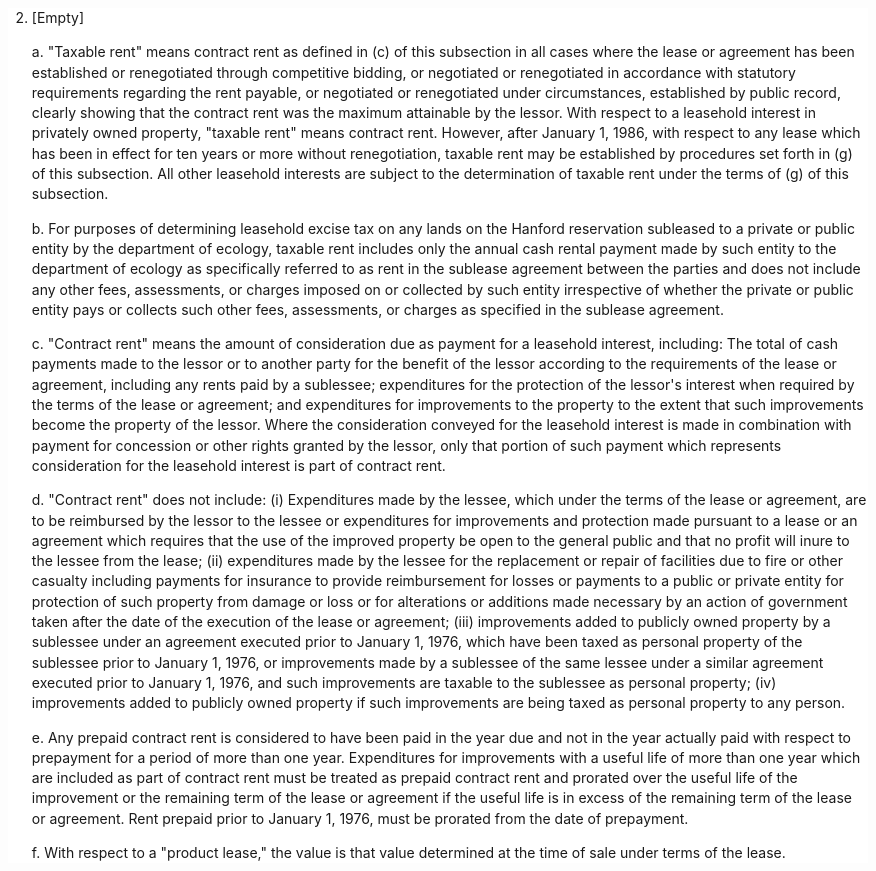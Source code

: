 2. [Empty]

   a. "Taxable rent" means contract rent as defined in (c) of this subsection in all cases where the lease or agreement has been established or renegotiated through competitive bidding, or negotiated or renegotiated in accordance with statutory requirements regarding the rent payable, or negotiated or renegotiated under circumstances, established by public record, clearly showing that the contract rent was the maximum attainable by the lessor. With respect to a leasehold interest in privately owned property, "taxable rent" means contract rent. However, after January 1, 1986, with respect to any lease which has been in effect for ten years or more without renegotiation, taxable rent may be established by procedures set forth in (g) of this subsection. All other leasehold interests are subject to the determination of taxable rent under the terms of (g) of this subsection.

   b. For purposes of determining leasehold excise tax on any lands on the Hanford reservation subleased to a private or public entity by the department of ecology, taxable rent includes only the annual cash rental payment made by such entity to the department of ecology as specifically referred to as rent in the sublease agreement between the parties and does not include any other fees, assessments, or charges imposed on or collected by such entity irrespective of whether the private or public entity pays or collects such other fees, assessments, or charges as specified in the sublease agreement.

   c. "Contract rent" means the amount of consideration due as payment for a leasehold interest, including: The total of cash payments made to the lessor or to another party for the benefit of the lessor according to the requirements of the lease or agreement, including any rents paid by a sublessee; expenditures for the protection of the lessor's interest when required by the terms of the lease or agreement; and expenditures for improvements to the property to the extent that such improvements become the property of the lessor. Where the consideration conveyed for the leasehold interest is made in combination with payment for concession or other rights granted by the lessor, only that portion of such payment which represents consideration for the leasehold interest is part of contract rent.

   d. "Contract rent" does not include: (i) Expenditures made by the lessee, which under the terms of the lease or agreement, are to be reimbursed by the lessor to the lessee or expenditures for improvements and protection made pursuant to a lease or an agreement which requires that the use of the improved property be open to the general public and that no profit will inure to the lessee from the lease; (ii) expenditures made by the lessee for the replacement or repair of facilities due to fire or other casualty including payments for insurance to provide reimbursement for losses or payments to a public or private entity for protection of such property from damage or loss or for alterations or additions made necessary by an action of government taken after the date of the execution of the lease or agreement; (iii) improvements added to publicly owned property by a sublessee under an agreement executed prior to January 1, 1976, which have been taxed as personal property of the sublessee prior to January 1, 1976, or improvements made by a sublessee of the same lessee under a similar agreement executed prior to January 1, 1976, and such improvements are taxable to the sublessee as personal property; (iv) improvements added to publicly owned property if such improvements are being taxed as personal property to any person.

   e. Any prepaid contract rent is considered to have been paid in the year due and not in the year actually paid with respect to prepayment for a period of more than one year. Expenditures for improvements with a useful life of more than one year which are included as part of contract rent must be treated as prepaid contract rent and prorated over the useful life of the improvement or the remaining term of the lease or agreement if the useful life is in excess of the remaining term of the lease or agreement. Rent prepaid prior to January 1, 1976, must be prorated from the date of prepayment.

   f. With respect to a "product lease," the value is that value determined at the time of sale under terms of the lease.
